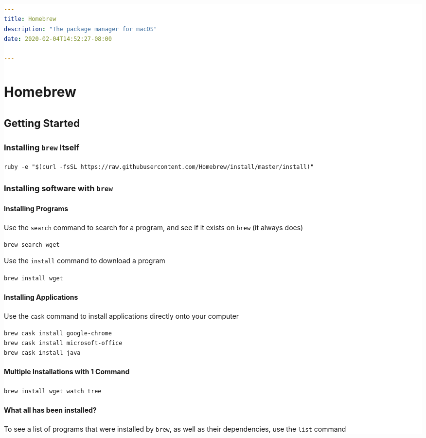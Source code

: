 ```yaml
---
title: Homebrew
description: "The package manager for macOS"
date: 2020-02-04T14:52:27-08:00

---
```


# Homebrew

## Getting Started

### Installing `brew` Itself

```shell
ruby -e "$(curl -fsSL https://raw.githubusercontent.com/Homebrew/install/master/install)"
```

### Installing software with `brew`

#### Installing Programs

Use the `search` command to search for a program, and see if it exists on `brew` (it always does)

```shell
brew search wget
```

Use the `install` command to download a program

```shell
brew install wget
```

#### Installing Applications

Use the `cask` command to install applications directly onto your computer

```shell
brew cask install google-chrome
brew cask install microsoft-office
brew cask install java
```

#### Multiple Installations with 1 Command

```shell
brew install wget watch tree
```

#### What all has been installed?

To see a list of programs that were installed by `brew`, as well as their dependencies, use the `list` command
